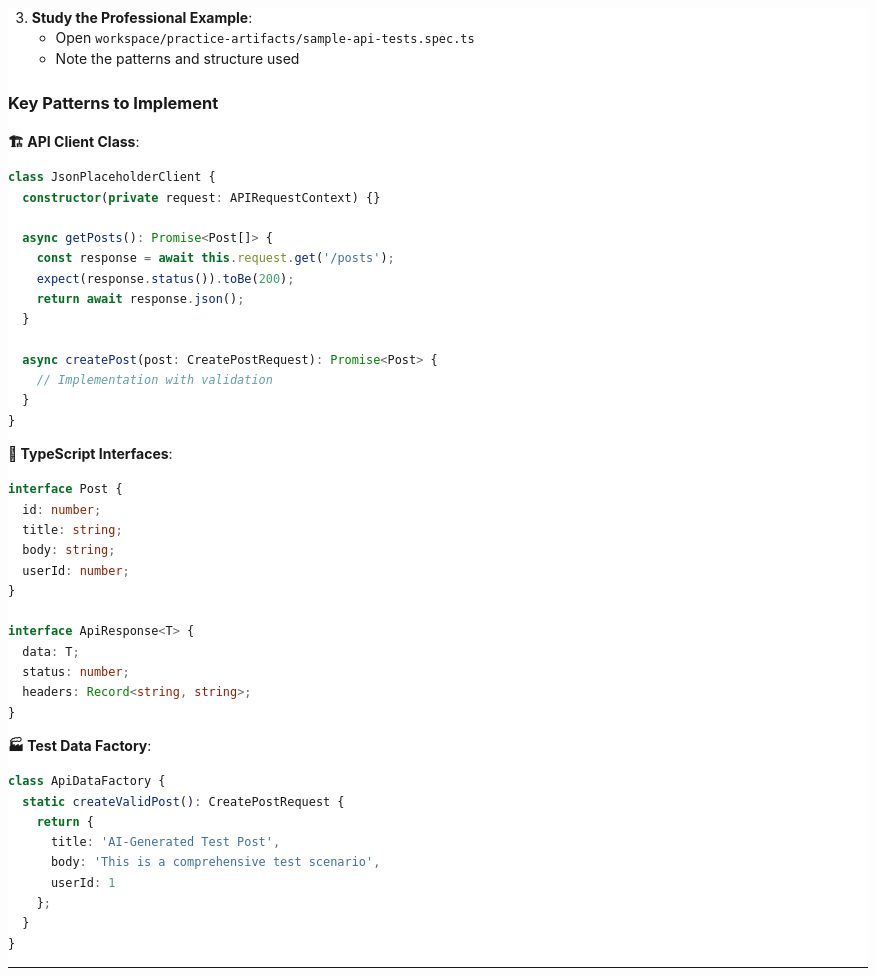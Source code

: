 3. **Study the Professional Example**: 
   - Open `workspace/practice-artifacts/sample-api-tests.spec.ts`
   - Note the patterns and structure used

### Key Patterns to Implement

**🏗️ API Client Class**:
```typescript
class JsonPlaceholderClient {
  constructor(private request: APIRequestContext) {}

  async getPosts(): Promise<Post[]> {
    const response = await this.request.get('/posts');
    expect(response.status()).toBe(200);
    return await response.json();
  }

  async createPost(post: CreatePostRequest): Promise<Post> {
    // Implementation with validation
  }
}
```

**🧩 TypeScript Interfaces**:
```typescript
interface Post {
  id: number;
  title: string;
  body: string;
  userId: number;
}

interface ApiResponse<T> {
  data: T;
  status: number;
  headers: Record<string, string>;
}
```

**🏭 Test Data Factory**:
```typescript
class ApiDataFactory {
  static createValidPost(): CreatePostRequest {
    return {
      title: 'AI-Generated Test Post',
      body: 'This is a comprehensive test scenario',
      userId: 1
    };
  }
}
```

---
